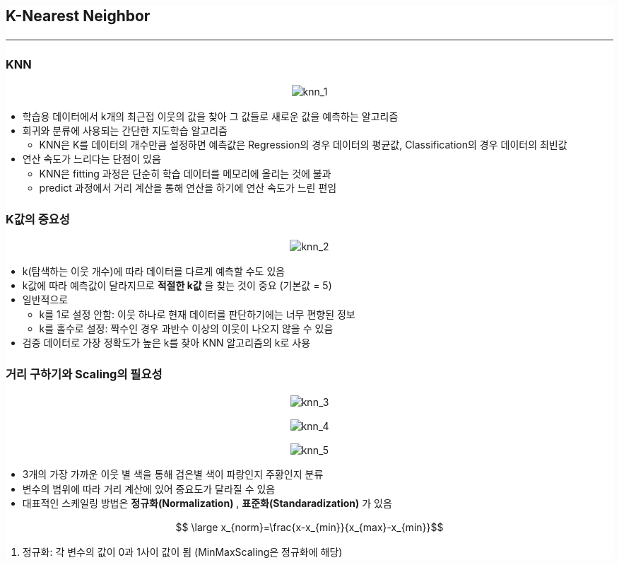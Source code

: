 ## K-Nearest Neighbor

---

### KNN

<p align="center">
  <img width="600" alt="knn_1" src="https://github.com/zacinthepark/TIL/assets/86648892/49780f89-5e35-4ebb-9b08-4c032e551c6c">
</p>

- 학습용 데이터에서 k개의 최근접 이웃의 값을 찾아 그 값들로 새로운 값을 예측하는 알고리즘
- 회귀와 분류에 사용되는 간단한 지도학습 알고리즘
    - KNN은 K를 데이터의 개수만큼 설정하면 예측값은 Regression의 경우 데이터의 평균값, Classification의 경우 데이터의 최빈값
- 연산 속도가 느리다는 단점이 있음
    - KNN은 fitting 과정은 단순히 학습 데이터를 메모리에 올리는 것에 불과
    - predict 과정에서 거리 계산을 통해 연산을 하기에 연산 속도가 느린 편임

### K값의 중요성

<p align="center">
  <img width="600" alt="knn_2" src="https://github.com/zacinthepark/TIL/assets/86648892/fe70ed8a-903c-4435-9686-e11f0bbcaf3e">
</p>

- k(탐색하는 이웃 개수)에 따라 데이터를 다르게 예측할 수도 있음
- k값에 따라 예측값이 달라지므로 **적절한 k값** 을 찾는 것이 중요 (기본값 = 5)
- 일반적으로
    - k를 1로 설정 안함: 이웃 하나로 현재 데이터를 판단하기에는 너무 편향된 정보
    - k를 홀수로 설정: 짝수인 경우 과반수 이상의 이웃이 나오지 않을 수 있음
- 검증 데이터로 가장 정확도가 높은 k를 찾아 KNN 알고리즘의 k로 사용

### 거리 구하기와 Scaling의 필요성

<p align="center">
  <img width="600" alt="knn_3" src="https://github.com/zacinthepark/TIL/assets/86648892/5859f0a8-56dd-4346-9222-0df6db1d8031">
</p>

<p align="center">
  <img width="600" alt="knn_4" src="https://github.com/zacinthepark/TIL/assets/86648892/30cd9bb0-dd05-4918-ac64-68884dae16d3">
</p>

<p align="center">
  <img width="600" alt="knn_5" src="https://github.com/zacinthepark/TIL/assets/86648892/f30762c9-c084-48c3-8d55-9bf9f6d904b8">
</p>

- 3개의 가장 가까운 이웃 별 색을 통해 검은별 색이 파랑인지 주황인지 분류
- 변수의 범위에 따라 거리 계산에 있어 중요도가 달라질 수 있음
- 대표적인 스케일링 방법은 **정규화(Normalization)** , **표준화(Standaradization)** 가 있음

$$ \large x_{norm}=\frac{x-x_{min}}{x_{max}-x_{min}}$$

1. 정규화: 각 변수의 값이 0과 1사이 값이 됨 (MinMaxScaling은 정규화에 해당)
